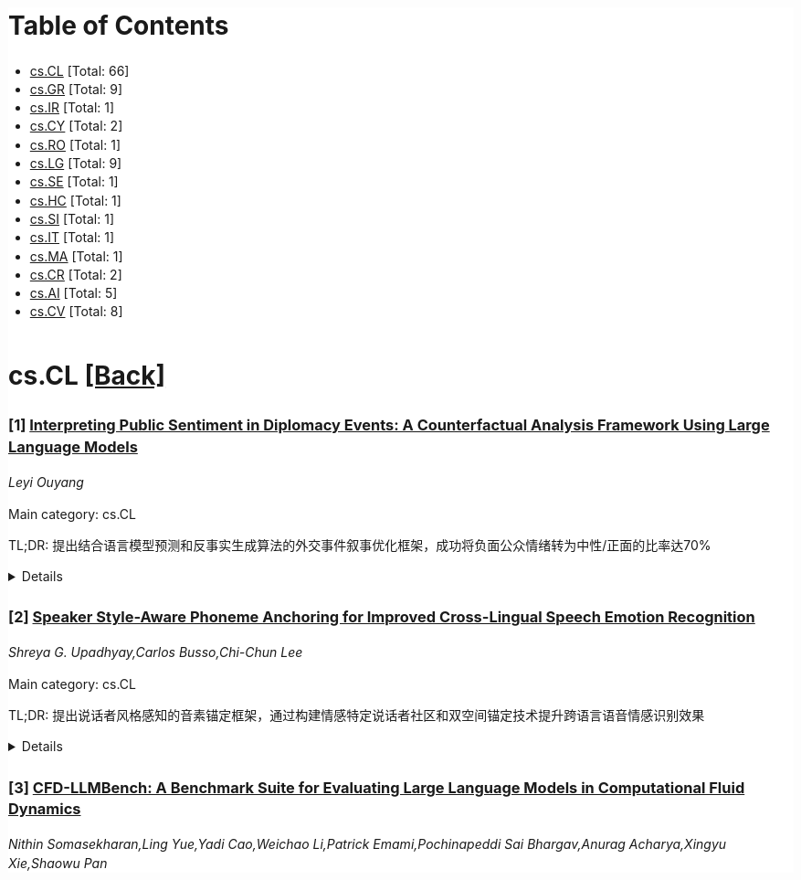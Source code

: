 <div id=toc></div>

# Table of Contents

- [cs.CL](#cs.CL) [Total: 66]
- [cs.GR](#cs.GR) [Total: 9]
- [cs.IR](#cs.IR) [Total: 1]
- [cs.CY](#cs.CY) [Total: 2]
- [cs.RO](#cs.RO) [Total: 1]
- [cs.LG](#cs.LG) [Total: 9]
- [cs.SE](#cs.SE) [Total: 1]
- [cs.HC](#cs.HC) [Total: 1]
- [cs.SI](#cs.SI) [Total: 1]
- [cs.IT](#cs.IT) [Total: 1]
- [cs.MA](#cs.MA) [Total: 1]
- [cs.CR](#cs.CR) [Total: 2]
- [cs.AI](#cs.AI) [Total: 5]
- [cs.CV](#cs.CV) [Total: 8]


<div id='cs.CL'></div>

# cs.CL [[Back]](#toc)

### [1] [Interpreting Public Sentiment in Diplomacy Events: A Counterfactual Analysis Framework Using Large Language Models](https://arxiv.org/abs/2509.20367)
*Leyi Ouyang*

Main category: cs.CL

TL;DR: 提出结合语言模型预测和反事实生成算法的外交事件叙事优化框架，成功将负面公众情绪转为中性/正面的比率达70%


<details><summary>Details</summary></details>


### [2] [Speaker Style-Aware Phoneme Anchoring for Improved Cross-Lingual Speech Emotion Recognition](https://arxiv.org/abs/2509.20373)
*Shreya G. Upadhyay,Carlos Busso,Chi-Chun Lee*

Main category: cs.CL

TL;DR: 提出说话者风格感知的音素锚定框架，通过构建情感特定说话者社区和双空间锚定技术提升跨语言语音情感识别效果


<details><summary>Details</summary></details>


### [3] [CFD-LLMBench: A Benchmark Suite for Evaluating Large Language Models in Computational Fluid Dynamics](https://arxiv.org/abs/2509.20374)
*Nithin Somasekharan,Ling Yue,Yadi Cao,Weichao Li,Patrick Emami,Pochinapeddi Sai Bhargav,Anurag Acharya,Xingyu Xie,Shaowu Pan*
